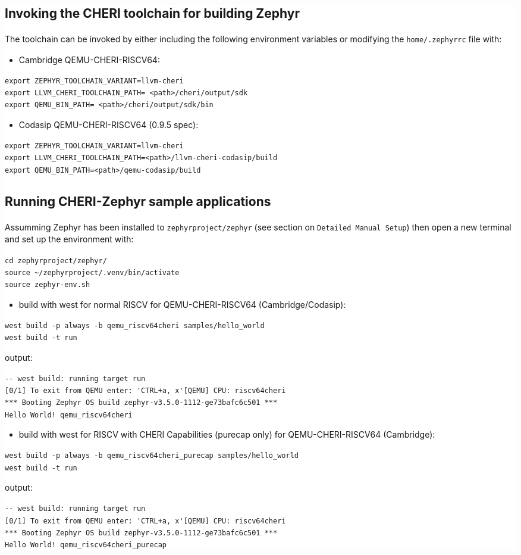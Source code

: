 ## Invoking the CHERI toolchain for building Zephyr

The toolchain can be invoked by either including the following environment variables or modifying the `home/.zephyrrc` file with:

* Cambridge QEMU-CHERI-RISCV64:
```
export ZEPHYR_TOOLCHAIN_VARIANT=llvm-cheri
export LLVM_CHERI_TOOLCHAIN_PATH= <path>/cheri/output/sdk
export QEMU_BIN_PATH= <path>/cheri/output/sdk/bin
```
* Codasip QEMU-CHERI-RISCV64 (0.9.5 spec):
```
export ZEPHYR_TOOLCHAIN_VARIANT=llvm-cheri
export LLVM_CHERI_TOOLCHAIN_PATH=<path>/llvm-cheri-codasip/build
export QEMU_BIN_PATH=<path>/qemu-codasip/build
```

## Running CHERI-Zephyr sample applications

Assumming Zephyr has been installed to `zephyrproject/zephyr` (see section on `Detailed Manual Setup`) then open a new terminal and set up the environment with:

```
cd zephyrproject/zephyr/
source ~/zephyrproject/.venv/bin/activate
source zephyr-env.sh
```

* build with west for normal RISCV for QEMU-CHERI-RISCV64 (Cambridge/Codasip):
```
west build -p always -b qemu_riscv64cheri samples/hello_world
west build -t run
```
output:
```
-- west build: running target run
[0/1] To exit from QEMU enter: 'CTRL+a, x'[QEMU] CPU: riscv64cheri
*** Booting Zephyr OS build zephyr-v3.5.0-1112-ge73bafc6c501 ***
Hello World! qemu_riscv64cheri
```

* build with west for RISCV with CHERI Capabilities (purecap only) for QEMU-CHERI-RISCV64 (Cambridge):
```
west build -p always -b qemu_riscv64cheri_purecap samples/hello_world
west build -t run
```
output:
```
-- west build: running target run
[0/1] To exit from QEMU enter: 'CTRL+a, x'[QEMU] CPU: riscv64cheri
*** Booting Zephyr OS build zephyr-v3.5.0-1112-ge73bafc6c501 ***
Hello World! qemu_riscv64cheri_purecap
```
